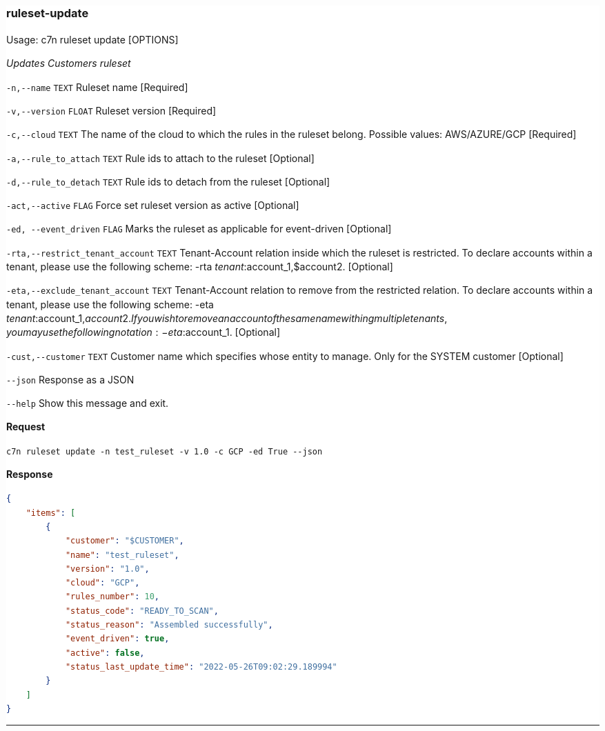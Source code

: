 
### ruleset-update

Usage: c7n ruleset update [OPTIONS]

_Updates Customers ruleset_

`-n,--name` `TEXT`         Ruleset name  [Required]

`-v,--version` `FLOAT`     Ruleset version [Required]

`-c,--cloud` `TEXT`        The name of the cloud to which the rules in the ruleset belong. Possible values: AWS/AZURE/GCP [Required]

`-a,--rule_to_attach` `TEXT`    Rule ids to attach to the ruleset [Optional]

`-d,--rule_to_detach` `TEXT`    Rule ids to detach from the ruleset [Optional]

`-act,--active` `FLAG`     Force set ruleset version as active [Optional]

`-ed, --event_driven` `FLAG`    Marks the ruleset as applicable for event-driven [Optional]

`-rta,--restrict_tenant_account` `TEXT` Tenant-Account relation inside which the ruleset is 
restricted. To declare accounts within a tenant, please use the following scheme: 
-rta $tenant:$account_1,$account2. [Optional]

`-eta,--exclude_tenant_account` `TEXT` Tenant-Account relation to remove from the restricted 
relation. To declare accounts within a tenant, please use the following scheme:
 -eta $tenant:$account_1,$account2. If you wish to remove an account of the same 
 name withing multiple tenants, you may use the following 
notation: -eta :$account_1. [Optional]

`-cust,--customer` `TEXT`   Customer name which specifies whose entity to manage. Only for the SYSTEM customer [Optional]

`--json`                    Response as a JSON

`--help`                    Show this message and exit.

**Request**

    c7n ruleset update -n test_ruleset -v 1.0 -c GCP -ed True --json

**Response**

```json
{
    "items": [
        {
            "customer": "$CUSTOMER",
            "name": "test_ruleset",
            "version": "1.0",
            "cloud": "GCP",
            "rules_number": 10,
            "status_code": "READY_TO_SCAN",
            "status_reason": "Assembled successfully",
            "event_driven": true,
            "active": false,
            "status_last_update_time": "2022-05-26T09:02:29.189994"
        }
    ]
}
```
-------------------------------
